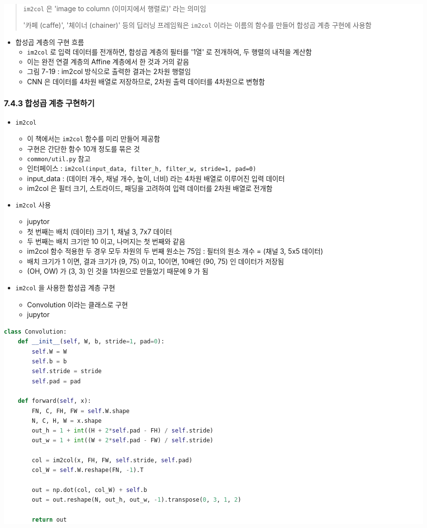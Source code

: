 > `im2col` 은 'image to column (이미지에서 행렬로)' 라는 의미임
>
> '카페 (caffe)', '체이너 (chainer)' 등의 딥러닝 프레임웍은 `im2col` 이라는 이름의 함수를 만들어 합성곱 계층 구현에 사용함

* 합성곱 계층의 구현 흐름
    - `im2col` 로 입력 데이터를 전개하면, 합성곱 계층의 필터를 '1열' 로 전개하여, 두 행렬의 내적을 계산함
    - 이는 완전 연결 계층의 Affine 계층에서 한 것과 거의 같음
    - 그림 7-19 : im2col 방식으로 출력한 결과는 2차원 행렬임
    - CNN 은 데이터를 4차원 배열로 저장하므로, 2차원 출력 데이터를 4차원으로 변형함

### 7.4.3 합성곱 계층 구현하기

* `im2col`
    - 이 책에서는 `im2col` 함수를 미리 만들어 제공함
    - 구현은 간단한 함수 10개 정도를 묶은 것
    - `common/util.py` 참고
    - 인터페이스 : `im2col(input_data, filter_h, filter_w, stride=1, pad=0)`
    - input_data : (데이터 개수, 채널 개수, 높이, 너비) 라는 4차원 배열로 이루어진 입력 데이터
    - im2col 은 필터 크기, 스트라이드, 패딩을 고려하여 입력 데이터를 2차원 배열로 전개함

* `im2col` 사용
    - jupytor 
    - 첫 번째는 배치 (데이터) 크기 1, 채널 3, 7x7 데이터
    - 두 번째는 배치 크기만 10 이고, 나머지는 첫 번째와 같음
    - im2col 함수 적용한 두 경우 모두 차원의 두 번째 원소는 75임 : 필터의 원소 개수 = (채널 3, 5x5 데이터)
    - 배치 크기가 1 이면, 결과 크기가 (9, 75) 이고, 10이면, 10배인 (90, 75) 인 데이터가 저장됨
    - (OH, OW) 가 (3, 3) 인 것을 1차원으로 만들었기 때문에 9 가 됨

* `im2col` 을 사용한 합성곱 계층 구현
    - Convolution 이라는 클래스로 구현
    - jupytor

```python
class Convolution:
    def __init__(self, W, b, stride=1, pad=0):
        self.W = W
        self.b = b
        self.stride = stride
        self.pad = pad

    def forward(self, x):
        FN, C, FH, FW = self.W.shape
        N, C, H, W = x.shape
        out_h = 1 + int((H + 2*self.pad - FH) / self.stride)
        out_w = 1 + int((W + 2*self.pad - FW) / self.stride)

        col = im2col(x, FH, FW, self.stride, self.pad)
        col_W = self.W.reshape(FN, -1).T

        out = np.dot(col, col_W) + self.b
        out = out.reshape(N, out_h, out_w, -1).transpose(0, 3, 1, 2)

        return out
```
